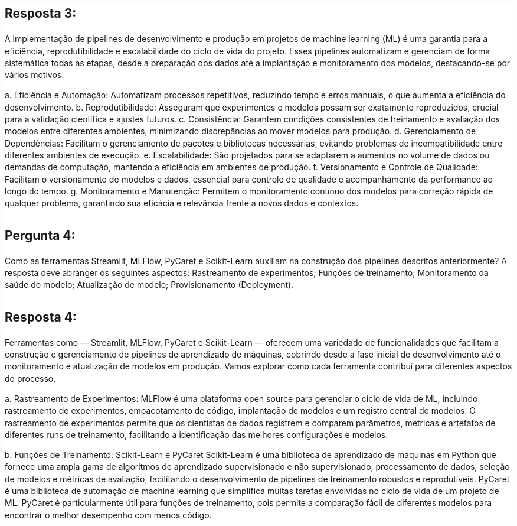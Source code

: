 ## <b> Resposta 3</b>:

A implementação de pipelines de desenvolvimento e produção em projetos de machine learning (ML) é uma garantia para a eficiência, reprodutibilidade e escalabilidade do ciclo de vida do projeto. Esses pipelines automatizam e gerenciam de forma sistemática todas as etapas, desde a preparação dos dados até a implantação e monitoramento dos modelos, destacando-se por vários motivos:

a. Eficiência e Automação: Automatizam processos repetitivos, reduzindo tempo e erros manuais, o que aumenta a eficiência do desenvolvimento.
b. Reprodutibilidade: Asseguram que experimentos e modelos possam ser exatamente reproduzidos, crucial para a validação científica e ajustes futuros.
c. Consistência: Garantem condições consistentes de treinamento e avaliação dos modelos entre diferentes ambientes, minimizando discrepâncias ao mover modelos para produção.
d. Gerenciamento de Dependências: Facilitam o gerenciamento de pacotes e bibliotecas necessárias, evitando problemas de incompatibilidade entre diferentes ambientes de execução.
e. Escalabilidade: São projetados para se adaptarem a aumentos no volume de dados ou demandas de computação, mantendo a eficiência em ambientes de produção.
f. Versionamento e Controle de Qualidade: Facilitam o versionamento de modelos e dados, essencial para controle de qualidade e acompanhamento da performance ao longo do tempo.
g. Monitoramento e Manutenção: Permitem o monitoramento contínuo dos modelos para correção rápida de qualquer problema, garantindo sua eficácia e relevância frente a novos dados e contextos.


## <b>Pergunta 4</b>:
Como as ferramentas Streamlit, MLFlow, PyCaret e Scikit-Learn auxiliam na construção dos pipelines descritos anteriormente? A resposta deve abranger os seguintes aspectos: Rastreamento de experimentos; Funções de treinamento; Monitoramento da saúde do modelo; Atualização de modelo; Provisionamento (Deployment).

## <b> Resposta 4</b>:

Ferramentas como — Streamlit, MLFlow, PyCaret e Scikit-Learn — oferecem uma variedade de funcionalidades que facilitam a construção e gerenciamento de pipelines de aprendizado de máquinas, cobrindo desde a fase inicial de desenvolvimento até o monitoramento e atualização de modelos em produção. Vamos explorar como cada ferramenta contribui para diferentes aspectos do processo.

a. Rastreamento de Experimentos: MLFlow é uma plataforma open source para gerenciar o ciclo de vida de ML, incluindo rastreamento de experimentos, empacotamento de código, implantação de modelos e um registro central de modelos. O rastreamento de experimentos permite que os cientistas de dados registrem e comparem parâmetros, métricas e artefatos de diferentes runs de treinamento, facilitando a identificação das melhores configurações e modelos.

b. Funções de Treinamento: Scikit-Learn e PyCaret
Scikit-Learn é uma biblioteca de aprendizado de máquinas em Python que fornece uma ampla gama de algoritmos de aprendizado supervisionado e não supervisionado, processamento de dados, seleção de modelos e métricas de avaliação, facilitando o desenvolvimento de pipelines de treinamento robustos e reprodutíveis.
PyCaret é uma biblioteca de automação de machine learning que simplifica muitas tarefas envolvidas no ciclo de vida de um projeto de ML. PyCaret é particularmente útil para funções de treinamento, pois permite a comparação fácil de diferentes modelos para encontrar o melhor desempenho com menos código.
